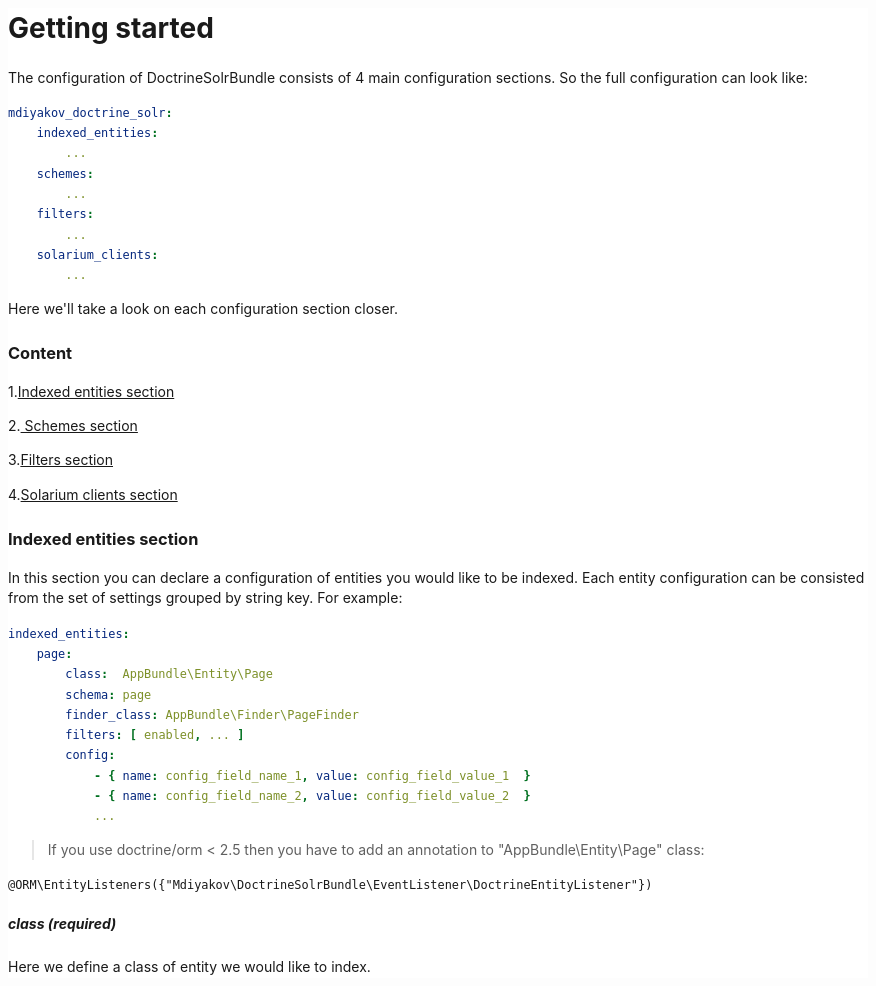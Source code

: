 # Getting started

The configuration of DoctrineSolrBundle consists of 4 main configuration sections.
So the full configuration can look like:
```yml
mdiyakov_doctrine_solr:
    indexed_entities:
        ...
    schemes:
        ...
    filters:
        ...
    solarium_clients:
        ...
```

Here we'll take a look on each configuration section closer.

### Content

1.[Indexed entities section](#indexed-entities-section)

2.[ Schemes section ](#schemes-section)

3.[Filters section](#filters-section)

4.[Solarium clients section](#solarium-clients-section)


### Indexed entities section
In this section you can declare a configuration of entities you would like to be indexed. 
Each entity configuration can be consisted from the set of settings grouped by string key. For example:
```yml
indexed_entities:
    page:
        class:  AppBundle\Entity\Page
        schema: page
        finder_class: AppBundle\Finder\PageFinder
        filters: [ enabled, ... ]
        config: 
            - { name: config_field_name_1, value: config_field_value_1  }
            - { name: config_field_name_2, value: config_field_value_2  }
            ...
```
>If you use doctrine/orm < 2.5 then you have to add an annotation to "AppBundle\Entity\Page" class:
```
@ORM\EntityListeners({"Mdiyakov\DoctrineSolrBundle\EventListener\DoctrineEntityListener"})
```


##### class (required)
Here we define a class of entity we would like to index.

